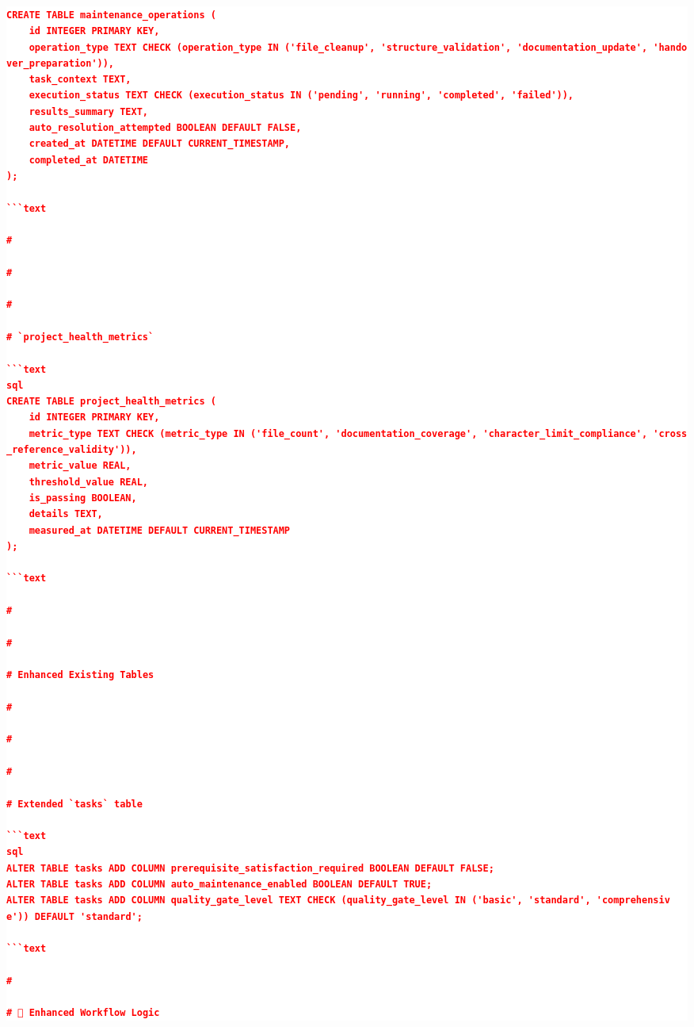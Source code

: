```json
CREATE TABLE maintenance_operations (
    id INTEGER PRIMARY KEY,
    operation_type TEXT CHECK (operation_type IN ('file_cleanup', 'structure_validation', 'documentation_update', 'handover_preparation')),
    task_context TEXT,
    execution_status TEXT CHECK (execution_status IN ('pending', 'running', 'completed', 'failed')),
    results_summary TEXT,
    auto_resolution_attempted BOOLEAN DEFAULT FALSE,
    created_at DATETIME DEFAULT CURRENT_TIMESTAMP,
    completed_at DATETIME
);

```text

#

#

#

# `project_health_metrics`

```text
sql
CREATE TABLE project_health_metrics (
    id INTEGER PRIMARY KEY,
    metric_type TEXT CHECK (metric_type IN ('file_count', 'documentation_coverage', 'character_limit_compliance', 'cross_reference_validity')),
    metric_value REAL,
    threshold_value REAL,
    is_passing BOOLEAN,
    details TEXT,
    measured_at DATETIME DEFAULT CURRENT_TIMESTAMP
);

```text

#

#

# Enhanced Existing Tables

#

#

#

# Extended `tasks` table

```text
sql
ALTER TABLE tasks ADD COLUMN prerequisite_satisfaction_required BOOLEAN DEFAULT FALSE;
ALTER TABLE tasks ADD COLUMN auto_maintenance_enabled BOOLEAN DEFAULT TRUE;
ALTER TABLE tasks ADD COLUMN quality_gate_level TEXT CHECK (quality_gate_level IN ('basic', 'standard', 'comprehensive')) DEFAULT 'standard';

```text

#

# 🔄 Enhanced Workflow Logic
```